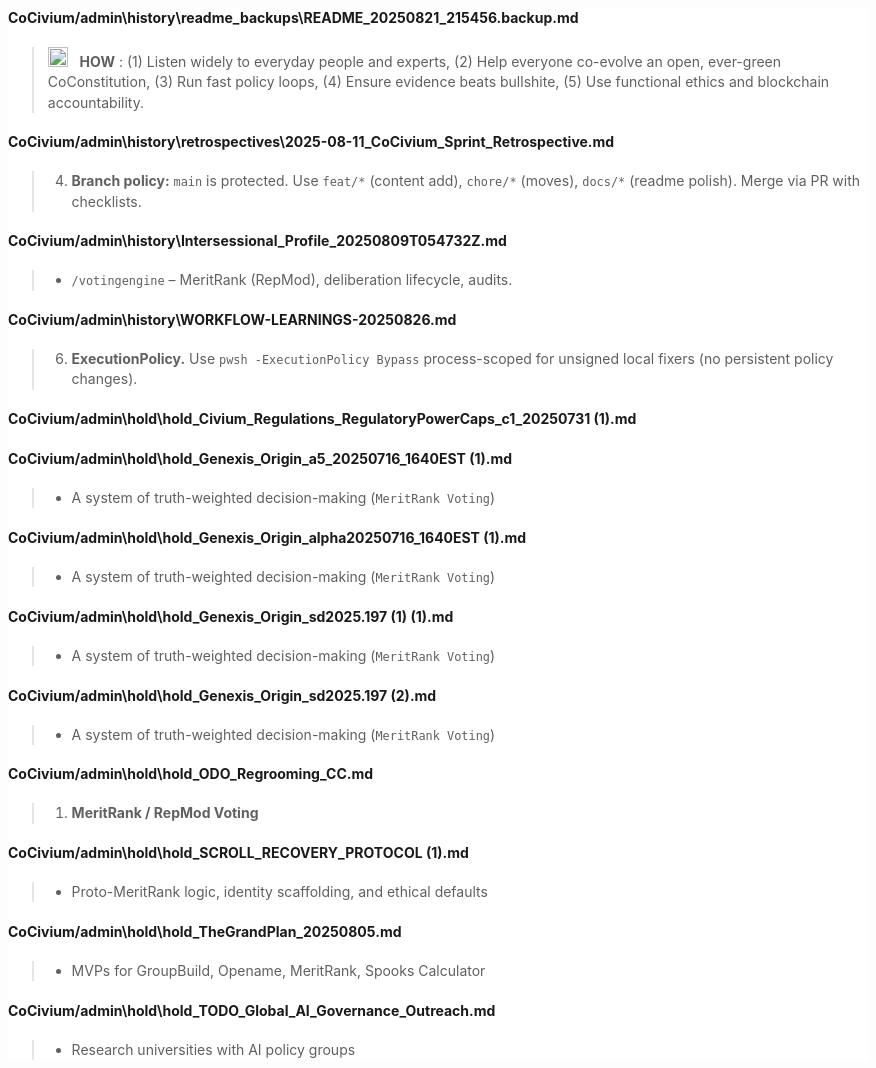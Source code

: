 #### CoCivium/admin\history\readme_backups\README_20250821_215456.backup.md
> <img src="./assets/icons/how-line.svg" alt="" width="20" height="20" />&nbsp;&nbsp; **HOW** : (1) Listen widely to everyday people and experts, (2) Help everyone co-evolve an open, ever-green CoConstitution, (3) Run fast policy loops, (4) Ensure evidence beats bullshite, (5) Use functional ethics and blockchain accountability.

#### CoCivium/admin\history\retrospectives\2025-08-11_CoCivium_Sprint_Retrospective.md
> 4. **Branch policy:** `main` is protected.  Use `feat/*` (content add), `chore/*` (moves), `docs/*` (readme polish).  Merge via PR with checklists.

#### CoCivium/admin\history\Intersessional_Profile_20250809T054732Z.md
> - `/votingengine` – MeritRank (RepMod), deliberation lifecycle, audits.

#### CoCivium/admin\history\WORKFLOW-LEARNINGS-20250826.md
> 6) **ExecutionPolicy.** Use `pwsh -ExecutionPolicy Bypass` process-scoped for unsigned local fixers (no persistent policy changes).

#### CoCivium/admin\hold\hold_Civium_Regulations_RegulatoryPowerCaps_c1_20250731 (1).md
> 

#### CoCivium/admin\hold\hold_Genexis_Origin_a5_20250716_1640EST (1).md
> - A system of truth-weighted decision-making (`MeritRank Voting`)

#### CoCivium/admin\hold\hold_Genexis_Origin_alpha20250716_1640EST (1).md
> - A system of truth-weighted decision-making (`MeritRank Voting`)

#### CoCivium/admin\hold\hold_Genexis_Origin_sd2025.197 (1) (1).md
> - A system of truth-weighted decision-making (`MeritRank Voting`)

#### CoCivium/admin\hold\hold_Genexis_Origin_sd2025.197 (2).md
> - A system of truth-weighted decision-making (`MeritRank Voting`)

#### CoCivium/admin\hold\hold_ODO_Regrooming_CC.md
> 1. **MeritRank / RepMod Voting**

#### CoCivium/admin\hold\hold_SCROLL_RECOVERY_PROTOCOL (1).md
> - Proto-MeritRank logic, identity scaffolding, and ethical defaults

#### CoCivium/admin\hold\hold_TheGrandPlan_20250805.md
> - MVPs for GroupBuild, Opename, MeritRank, Spooks Calculator

#### CoCivium/admin\hold\hold_TODO_Global_AI_Governance_Outreach.md
> - Research universities with AI policy groups
